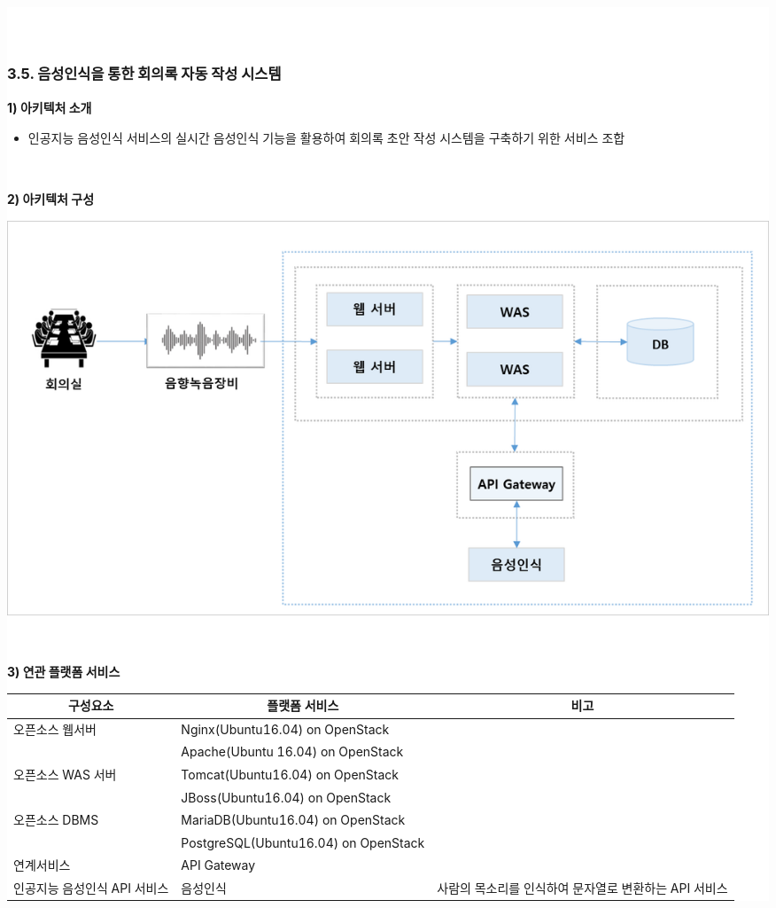 <br><br>

### 3.5. 음성인식을 통한 회의록 자동 작성 시스템

**1\) 아키텍처 소개**

- 인공지능 음성인식 서비스의 실시간 음성인식 기능을 활용하여 회의록 초안 작성 시스템을 구축하기 위한 서비스 조합

<br>

**2\) 아키텍처 구성**

![](img/usecase3-5.png)

<br>

**3\) 연관 플랫폼 서비스**

| **구성요소**                 | **플랫폼 서비스**                    | **비고**                                              |
| ---------------------------- | ------------------------------------ | ----------------------------------------------------- |
| 오픈소스 웹서버              | Nginx(Ubuntu16.04) on OpenStack      |                                                       |
|                              | Apache(Ubuntu 16.04) on OpenStack    |                                                       |
| 오픈소스 WAS 서버            | Tomcat(Ubuntu16.04) on OpenStack     |                                                       |
|                              | JBoss(Ubuntu16.04) on OpenStack      |                                                       |
| 오픈소스 DBMS                | MariaDB(Ubuntu16.04) on OpenStack    |                                                       |
|                              | PostgreSQL(Ubuntu16.04) on OpenStack |                                                       |
| 연계서비스                   | API Gateway                          |                                                       |
| 인공지능 음성인식 API 서비스 | 음성인식                             | 사람의 목소리를 인식하여 문자열로 변환하는 API 서비스 |

